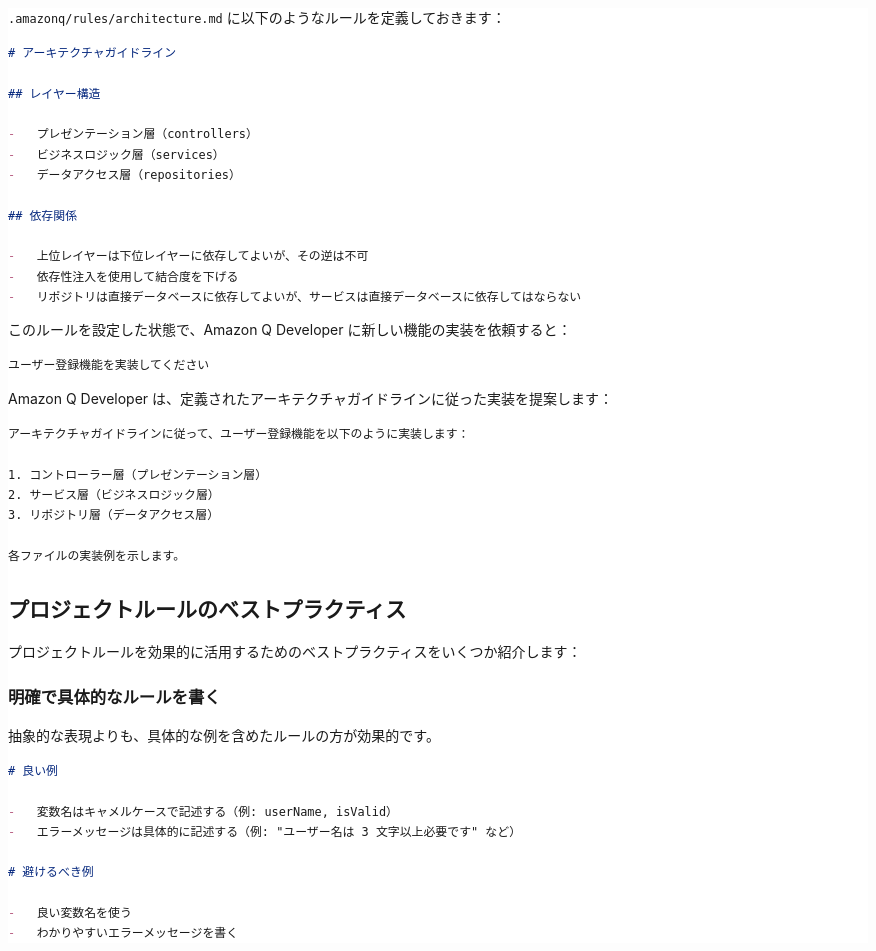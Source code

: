 `.amazonq/rules/architecture.md` に以下のようなルールを定義しておきます：

```markdown
# アーキテクチャガイドライン

## レイヤー構造

-   プレゼンテーション層（controllers）
-   ビジネスロジック層（services）
-   データアクセス層（repositories）

## 依存関係

-   上位レイヤーは下位レイヤーに依存してよいが、その逆は不可
-   依存性注入を使用して結合度を下げる
-   リポジトリは直接データベースに依存してよいが、サービスは直接データベースに依存してはならない
```

このルールを設定した状態で、Amazon Q Developer に新しい機能の実装を依頼すると：

```
ユーザー登録機能を実装してください
```

Amazon Q Developer は、定義されたアーキテクチャガイドラインに従った実装を提案します：

```
アーキテクチャガイドラインに従って、ユーザー登録機能を以下のように実装します：

1. コントローラー層（プレゼンテーション層）
2. サービス層（ビジネスロジック層）
3. リポジトリ層（データアクセス層）

各ファイルの実装例を示します。
```

## プロジェクトルールのベストプラクティス

プロジェクトルールを効果的に活用するためのベストプラクティスをいくつか紹介します：

### 明確で具体的なルールを書く

抽象的な表現よりも、具体的な例を含めたルールの方が効果的です。

```markdown
# 良い例

-   変数名はキャメルケースで記述する（例: userName, isValid）
-   エラーメッセージは具体的に記述する（例: "ユーザー名は 3 文字以上必要です" など）

# 避けるべき例

-   良い変数名を使う
-   わかりやすいエラーメッセージを書く
```
